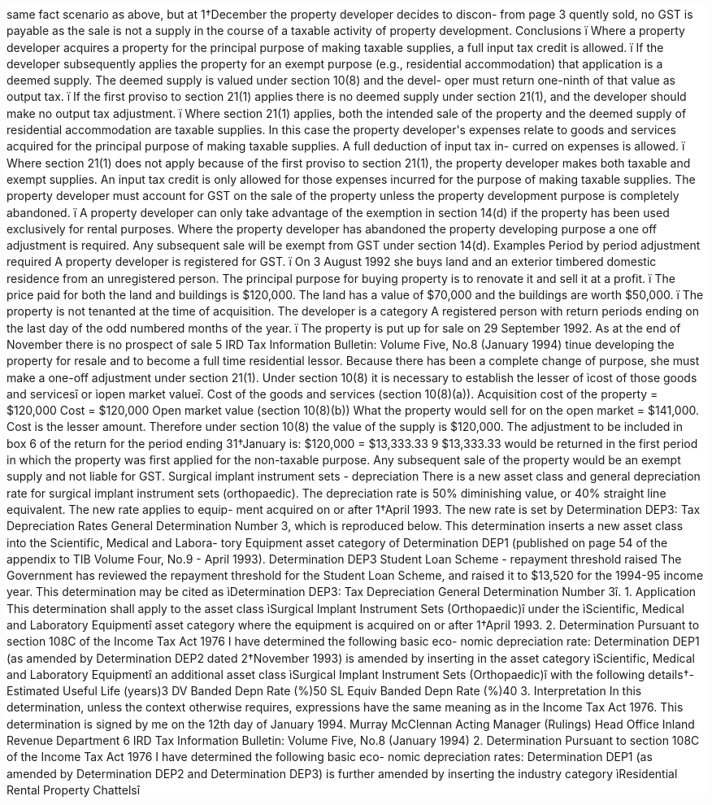 same fact scenario as above, but at 1†December the property developer decides to discon- from page 3 quently sold, no GST is payable as the sale is not a supply in the course of a taxable activity of property development. Conclusions ï Where a property developer acquires a property for the principal purpose of making taxable supplies, a full input tax credit is allowed. ï If the developer subsequently applies the property for an exempt purpose (e.g., residential accommodation) that application is a deemed supply. The deemed supply is valued under section 10(8) and the devel- oper must return one-ninth of that value as output tax. ï If the first proviso to section 21(1) applies there is no deemed supply under section 21(1), and the developer should make no output tax adjustment. ï Where section 21(1) applies, both the intended sale of the property and the deemed supply of residential accommodation are taxable supplies. In this case the property developer's expenses relate to goods and services acquired for the principal purpose of making taxable supplies. A full deduction of input tax in- curred on expenses is allowed. ï Where section 21(1) does not apply because of the first proviso to section 21(1), the property developer makes both taxable and exempt supplies. An input tax credit is only allowed for those expenses incurred for the purpose of making taxable supplies. The property developer must account for GST on the sale of the property unless the property development purpose is completely abandoned. ï A property developer can only take advantage of the exemption in section 14(d) if the property has been used exclusively for rental purposes. Where the property developer has abandoned the property developing purpose a one off adjustment is required. Any subsequent sale will be exempt from GST under section 14(d). Examples Period by period adjustment required A property developer is registered for GST. ï On 3 August 1992 she buys land and an exterior timbered domestic residence from an unregistered person. The principal purpose for buying property is to renovate it and sell it at a profit. ï The price paid for both the land and buildings is $120,000. The land has a value of $70,000 and the buildings are worth $50,000. ï The property is not tenanted at the time of acquisition. The developer is a category A registered person with return periods ending on the last day of the odd numbered months of the year. ï The property is put up for sale on 29 September 1992. As at the end of November there is no prospect of sale 5 IRD Tax Information Bulletin: Volume Five, No.8 (January 1994) tinue developing the property for resale and to become a full time residential lessor. Because there has been a complete change of purpose, she must make a one-off adjustment under section 21(1). Under section 10(8) it is necessary to establish the lesser of ìcost of those goods and servicesî or ìopen market valueî. Cost of the goods and services (section 10(8)(a)). Acquisition cost of the property = $120,000 Cost = $120,000 Open market value (section 10(8)(b)) What the property would sell for on the open market = $141,000. Cost is the lesser amount. Therefore under section 10(8) the value of the supply is $120,000. The adjustment to be included in box 6 of the return for the period ending 31†January is: $120,000 = $13,333.33 9 $13,333.33 would be returned in the first period in which the property was first applied for the non-taxable purpose. Any subsequent sale of the property would be an exempt supply and not liable for GST. Surgical implant instrument sets - depreciation There is a new asset class and general depreciation rate for surgical implant instrument sets (orthopaedic). The depreciation rate is 50% diminishing value, or 40% straight line equivalent. The new rate applies to equip- ment acquired on or after 1†April 1993. The new rate is set by Determination DEP3: Tax Depreciation Rates General Determination Number 3, which is reproduced below. This determination inserts a new asset class into the Scientific, Medical and Labora- tory Equipment asset category of Determination DEP1 (published on page 54 of the appendix to TIB Volume Four, No.9 - April 1993). Determination DEP3 Student Loan Scheme - repayment threshold raised The Government has reviewed the repayment threshold for the Student Loan Scheme, and raised it to $13,520 for the 1994-95 income year. This determination may be cited as ìDetermination DEP3: Tax Depreciation General Determination Number 3î. 1. Application This determination shall apply to the asset class ìSurgical Implant Instrument Sets (Orthopaedic)î under the ìScientific, Medical and Laboratory Equipmentî asset category where the equipment is acquired on or after 1†April 1993. 2. Determination Pursuant to section 108C of the Income Tax Act 1976 I have determined the following basic eco- nomic depreciation rate: Determination DEP1 (as amended by Determination DEP2 dated 2†November 1993) is amended by inserting in the asset category ìScientific, Medical and Laboratory Equipmentî an additional asset class ìSurgical Implant Instrument Sets (Orthopaedic)î with the following details†- Estimated Useful Life (years)3 DV Banded Depn Rate (%)50 SL Equiv Banded Depn Rate (%)40 3. Interpretation In this determination, unless the context otherwise requires, expressions have the same meaning as in the Income Tax Act 1976. This determination is signed by me on the 12th day of January 1994. Murray McClennan Acting Manager (Rulings) Head Office Inland Revenue Department 6 IRD Tax Information Bulletin: Volume Five, No.8 (January 1994) 2. Determination Pursuant to section 108C of the Income Tax Act 1976 I have determined the following basic eco- nomic depreciation rates: Determination DEP1 (as amended by Determination DEP2 and Determination DEP3) is further amended by inserting the industry category ìResidential Rental Property Chattelsî